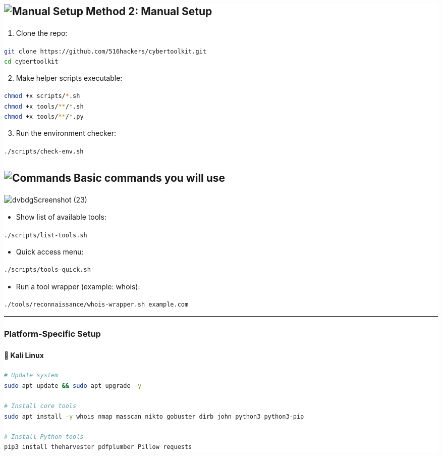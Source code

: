 
## ![Manual Setup](https://img.shields.io/badge/Setup-Manual-orange) Method 2: Manual Setup


1. Clone the repo:

```bash
git clone https://github.com/516hackers/cybertoolkit.git
cd cybertoolkit
```

2. Make helper scripts executable:

```bash
chmod +x scripts/*.sh
chmod +x tools/**/*.sh
chmod +x tools/**/*.py
```

3. Run the environment checker:

```bash
./scripts/check-env.sh
```


## ![Commands](https://img.shields.io/badge/Basic-Commands-blueviolet) Basic commands you will use

<img width="816" height="500" alt="dvbdgScreenshot (23)" src="https://github.com/user-attachments/assets/4359eb35-3431-47ee-96b6-b53dfdc1d258" />


* Show list of available tools:

```
./scripts/list-tools.sh
```

* Quick access menu:

```bash
./scripts/tools-quick.sh
```

* Run a tool wrapper (example: whois):

```bash
./tools/reconnaissance/whois-wrapper.sh example.com
```

---
### Platform-Specific Setup

#### 🐉 Kali Linux
```bash
# Update system
sudo apt update && sudo apt upgrade -y

# Install core tools
sudo apt install -y whois nmap masscan nikto gobuster dirb john python3 python3-pip

# Install Python tools
pip3 install theharvester pdfplumber Pillow requests
```

